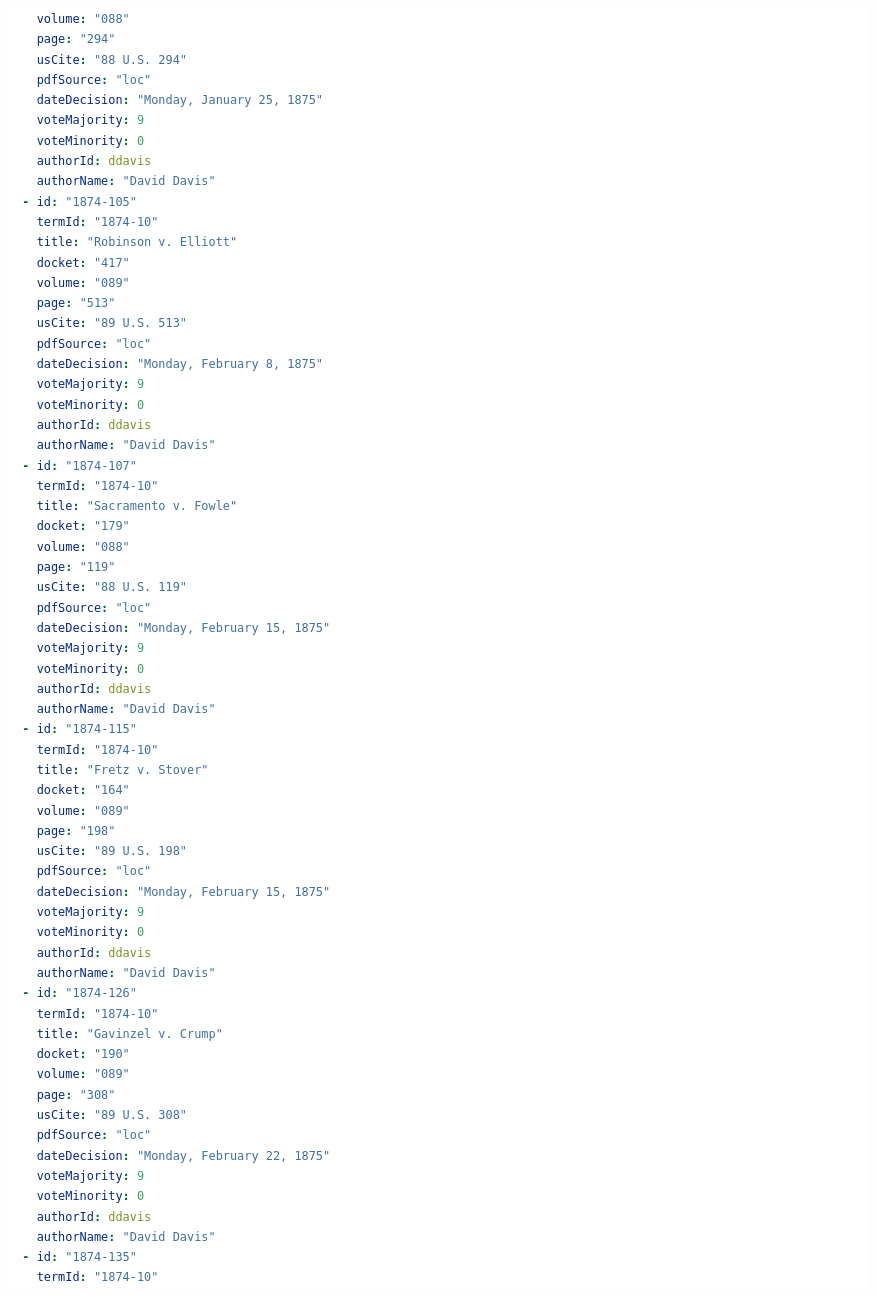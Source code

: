 ```yaml
    volume: "088"
    page: "294"
    usCite: "88 U.S. 294"
    pdfSource: "loc"
    dateDecision: "Monday, January 25, 1875"
    voteMajority: 9
    voteMinority: 0
    authorId: ddavis
    authorName: "David Davis"
  - id: "1874-105"
    termId: "1874-10"
    title: "Robinson v. Elliott"
    docket: "417"
    volume: "089"
    page: "513"
    usCite: "89 U.S. 513"
    pdfSource: "loc"
    dateDecision: "Monday, February 8, 1875"
    voteMajority: 9
    voteMinority: 0
    authorId: ddavis
    authorName: "David Davis"
  - id: "1874-107"
    termId: "1874-10"
    title: "Sacramento v. Fowle"
    docket: "179"
    volume: "088"
    page: "119"
    usCite: "88 U.S. 119"
    pdfSource: "loc"
    dateDecision: "Monday, February 15, 1875"
    voteMajority: 9
    voteMinority: 0
    authorId: ddavis
    authorName: "David Davis"
  - id: "1874-115"
    termId: "1874-10"
    title: "Fretz v. Stover"
    docket: "164"
    volume: "089"
    page: "198"
    usCite: "89 U.S. 198"
    pdfSource: "loc"
    dateDecision: "Monday, February 15, 1875"
    voteMajority: 9
    voteMinority: 0
    authorId: ddavis
    authorName: "David Davis"
  - id: "1874-126"
    termId: "1874-10"
    title: "Gavinzel v. Crump"
    docket: "190"
    volume: "089"
    page: "308"
    usCite: "89 U.S. 308"
    pdfSource: "loc"
    dateDecision: "Monday, February 22, 1875"
    voteMajority: 9
    voteMinority: 0
    authorId: ddavis
    authorName: "David Davis"
  - id: "1874-135"
    termId: "1874-10"
```